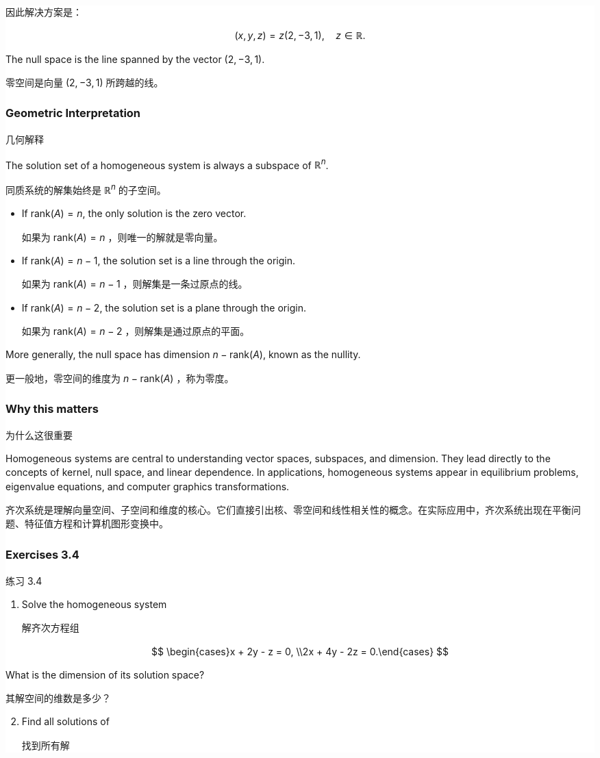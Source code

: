 因此解决方案是：

$$
(x,y,z) = z(2, -3, 1), \quad z \in \mathbb{R}.
$$

The null space is the line spanned by the vector $(2, -3, 1)$.

零空间是向量 $(2, -3, 1)$ 所跨越的线。

### Geometric Interpretation
几何解释

The solution set of a homogeneous system is always a subspace of $\mathbb{R}^n$.

同质系统的解集始终是 $\mathbb{R}^n$ 的子空间。

*   If $\text{rank}(A) = n$, the only solution is the zero vector.

    如果为 $\text{rank}(A) = n$ ，则唯一的解就是零向量。
*   If $\text{rank}(A) = n-1$, the solution set is a line through the origin.

    如果为 $\text{rank}(A) = n-1$ ，则解集是一条过原点的线。
*   If $\text{rank}(A) = n-2$, the solution set is a plane through the origin.

    如果为 $\text{rank}(A) = n-2$ ，则解集是通过原点的平面。

More generally, the null space has dimension $n - \text{rank}(A)$, known as the nullity.

更一般地，零空间的维度为 $n - \text{rank}(A)$ ，称为零度。

### Why this matters
为什么这很重要

Homogeneous systems are central to understanding vector spaces, subspaces, and dimension. They lead directly to the concepts of kernel, null space, and linear dependence. In applications, homogeneous systems appear in equilibrium problems, eigenvalue equations, and computer graphics transformations.

齐次系统是理解向量空间、子空间和维度的核心。它们直接引出核、零空间和线性相关性的概念。在实际应用中，齐次系统出现在平衡问题、特征值方程和计算机图形变换中。

### Exercises 3.4
练习 3.4

1.  Solve the homogeneous system

    解齐次方程组

$$
\begin{cases}x + 2y - z = 0, \\2x + 4y - 2z = 0.\end{cases}
$$

What is the dimension of its solution space?

其解空间的维数是多少？

2.  Find all solutions of

    找到所有解
